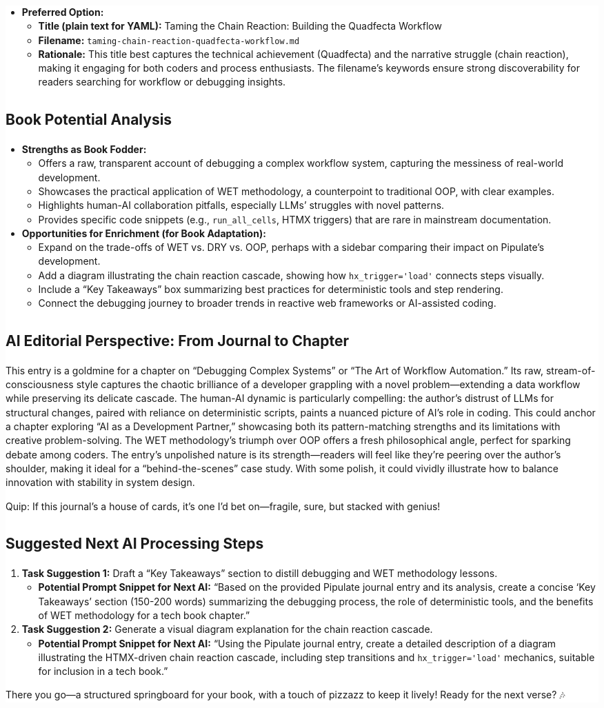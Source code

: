 * **Preferred Option:**
  * **Title (plain text for YAML):** Taming the Chain Reaction: Building the Quadfecta Workflow
  * **Filename:** `taming-chain-reaction-quadfecta-workflow.md`
  * **Rationale:** This title best captures the technical achievement (Quadfecta) and the narrative struggle (chain reaction), making it engaging for both coders and process enthusiasts. The filename’s keywords ensure strong discoverability for readers searching for workflow or debugging insights.

## Book Potential Analysis

* **Strengths as Book Fodder:**
  * Offers a raw, transparent account of debugging a complex workflow system, capturing the messiness of real-world development.
  * Showcases the practical application of WET methodology, a counterpoint to traditional OOP, with clear examples.
  * Highlights human-AI collaboration pitfalls, especially LLMs’ struggles with novel patterns.
  * Provides specific code snippets (e.g., `run_all_cells`, HTMX triggers) that are rare in mainstream documentation.
* **Opportunities for Enrichment (for Book Adaptation):**
  * Expand on the trade-offs of WET vs. DRY vs. OOP, perhaps with a sidebar comparing their impact on Pipulate’s development.
  * Add a diagram illustrating the chain reaction cascade, showing how `hx_trigger='load'` connects steps visually.
  * Include a “Key Takeaways” box summarizing best practices for deterministic tools and step rendering.
  * Connect the debugging journey to broader trends in reactive web frameworks or AI-assisted coding.

## AI Editorial Perspective: From Journal to Chapter

This entry is a goldmine for a chapter on “Debugging Complex Systems” or “The Art of Workflow Automation.” Its raw, stream-of-consciousness style captures the chaotic brilliance of a developer grappling with a novel problem—extending a data workflow while preserving its delicate cascade. The human-AI dynamic is particularly compelling: the author’s distrust of LLMs for structural changes, paired with reliance on deterministic scripts, paints a nuanced picture of AI’s role in coding. This could anchor a chapter exploring “AI as a Development Partner,” showcasing both its pattern-matching strengths and its limitations with creative problem-solving. The WET methodology’s triumph over OOP offers a fresh philosophical angle, perfect for sparking debate among coders. The entry’s unpolished nature is its strength—readers will feel like they’re peering over the author’s shoulder, making it ideal for a “behind-the-scenes” case study. With some polish, it could vividly illustrate how to balance innovation with stability in system design.

Quip: If this journal’s a house of cards, it’s one I’d bet on—fragile, sure, but stacked with genius!

## Suggested Next AI Processing Steps

1. **Task Suggestion 1:** Draft a “Key Takeaways” section to distill debugging and WET methodology lessons.
   * **Potential Prompt Snippet for Next AI:** “Based on the provided Pipulate journal entry and its analysis, create a concise ‘Key Takeaways’ section (150-200 words) summarizing the debugging process, the role of deterministic tools, and the benefits of WET methodology for a tech book chapter.”
2. **Task Suggestion 2:** Generate a visual diagram explanation for the chain reaction cascade.
   * **Potential Prompt Snippet for Next AI:** “Using the Pipulate journal entry, create a detailed description of a diagram illustrating the HTMX-driven chain reaction cascade, including step transitions and `hx_trigger='load'` mechanics, suitable for inclusion in a tech book.”

There you go—a structured springboard for your book, with a touch of pizzazz to keep it lively! Ready for the next verse? 🎶

